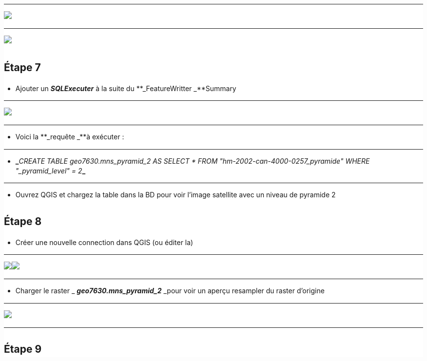 ****

![](https://lh5.googleusercontent.com/ZW-5P-YiPW0dr3e_J1jaUPR9oOlnrUfMngKYUDVwWX5u8_QHrX-YVnAScb1F3zafr96d_His67cK7y2oSdK3c0wljG9p8Jd5jEGW5w89ViHfy3oPwoEgtwhrZiK4RM160o99YYuTEWSJO71OBnKWJmA1ocd9AUMBXkMxMYnqVaoKixXLLlYl3RGDt7tA3A)

****

![](https://lh4.googleusercontent.com/mcATGAd4F60liXrODoc2RV4VKkV0pOc0btxQmaTqxHHonOV6GNEg7gTGhwQMo5xu-ui7Iql1shB0dckoUk7hdwmfse48Gau_SsnWKl2Bn-xjQ-Cbo9XQ_gx5jQ1RYlvQXuAewHHJ0S7ulYV6beXI50j2q3sSdOmRY1dA7WtjE1RSVxkpQKOsAZ3IfkkHSw)


## 


## Étape 7 

- Ajouter un **_SQLExecuter_** à la suite du **_FeatureWritter _**Summary

****

![](https://lh3.googleusercontent.com/RmNgANt05EcnDFECUuEj0I_uNT8H-5ndl1WnEaghJfD4Hi48uu3UvOKOVlg8znKVfHbQdkzpAwzU_mmZffrB1gvMUwHFLsjcFJF1xu8czZRDR7alDitWF80KYn9ici7C1E7Qc5AHuyUDdMD_jfqSgy_onQyvlx6HKskDLRFGekVKquCVpcIHnMFfVHz2dg)

****

- Voici la **_requête _**à exécuter : 

****

- **_**_CREATE TABLE geo7630.mns_pyramid_2 AS SELECT \* FROM "hm-2002-can-4000-0257_pyramide" WHERE "\_pyramid_level" = 2_**_**

****

- Ouvrez QGIS et chargez la table dans la BD pour voir l’image satellite avec un niveau de pyramide 2


## Étape 8

- Créer une nouvelle connection dans QGIS (ou éditer la)

****

![](https://lh4.googleusercontent.com/Z6Q2Vg3pWnOWsb6Rgbzp2eDWXp_hcT5p-YJHjXHGbQawfFIb0P4z_nLQpu2_ipEM7DS_dSkYdXxZcr39MpszUsMCDVWYjXZAr5zBR8mclH-C1YsuGhi5SMt7KEP-e3T0-Sk4x6nAP7XnCawkFPAX1yUMEhP75L6CiDccH_3nOw-KdQDk426hRzMjMxsLKQ)![](https://lh4.googleusercontent.com/GBrVXrhpOvmRJS-7b8gfrvAGvAddlVRrM5DluqbRefdTwQ9dz-6pWSuQDBwIImz8nPPeYYRM19VOtyOZExXVlTmwbjPsyvZ-PAp-9Gv1eLffWCXL_Hv5pZzg4rKvg5CCYl6Xevh5RMwmu0uJJ8AaNbEGYszzwtJ80mEkuErxN4dzzmkl5dp99MlJNtJBQQ)

****

- Charger le raster _ _**_geo7630.mns_pyramid_2_**_ _pour voir un aperçu resampler du raster d’origine

****

![](https://lh5.googleusercontent.com/YSm3wnexzsSx1FtezFQ2a1fO8vjuxZR_mygE46zlyV6Wr1l2nOa5s4VROxcrMDY_DeZt_mm6NASE-gCN6cyBLTGFxJSMuNUj6WgQJ3KxJVOaTTruyp2khuPLGG9NEUneWoDxwZl3MzzamZbTTBDQPbDk7yj2kC2ArVn0mSf8yort1_VfoV8ufg4zWnAI8w)

****


## Étape 9
